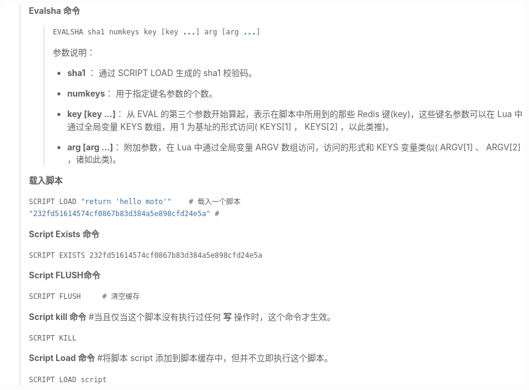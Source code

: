 >
>**Evalsha 命令**
>
>>```java
>>EVALSHA sha1 numkeys key [key ...] arg [arg ...] 
>>```
>>
>>参数说明：
>>
>>* **sha1** ： 通过 SCRIPT LOAD 生成的 sha1 校验码。
>>
>>* **numkeys**： 用于指定键名参数的个数。
>>
>>* **key [key ...]**： 从 EVAL 的第三个参数开始算起，表示在脚本中所用到的那些 Redis 键(key)，这些键名参数可以在 Lua 中通过全局变量 KEYS 数组，用 1 为基址的形式访问( KEYS[1] ， KEYS[2] ，以此类推)。
>>
>>* **arg [arg ...]**： 附加参数，在 Lua 中通过全局变量 ARGV 数组访问，访问的形式和 KEYS 变量类似( ARGV[1] 、 ARGV[2] ，诸如此类)。
>>
>>  
>
>**载入脚本**
>
>```java
>SCRIPT LOAD "return 'hello moto'"    # 载入一个脚本
>"232fd51614574cf0867b83d384a5e898cfd24e5a" #
>```
>
> **Script Exists 命令**
>
>```
>SCRIPT EXISTS 232fd51614574cf0867b83d384a5e898cfd24e5a
>```
>
>**Script FLUSH命令**
>
>```java
>SCRIPT FLUSH     # 清空缓存
>```
>
>**Script kill 命令**   #当且仅当这个脚本没有执行过任何 **写** 操作时，这个命令才生效。
>
>```java
>SCRIPT KILL
>```
>
>**Script Load 命令**  #将脚本 script 添加到脚本缓存中，但并不立即执行这个脚本。
>
>```java
>SCRIPT LOAD script
>```
>
>
>
>
